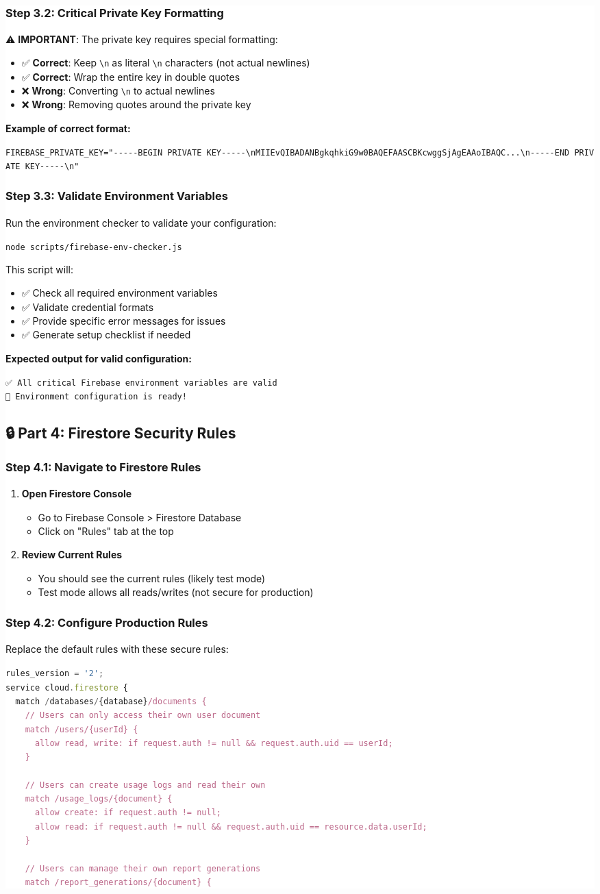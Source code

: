### Step 3.2: Critical Private Key Formatting

⚠️ **IMPORTANT**: The private key requires special formatting:

- ✅ **Correct**: Keep `\n` as literal `\n` characters (not actual newlines)
- ✅ **Correct**: Wrap the entire key in double quotes
- ❌ **Wrong**: Converting `\n` to actual newlines
- ❌ **Wrong**: Removing quotes around the private key

**Example of correct format:**
```env
FIREBASE_PRIVATE_KEY="-----BEGIN PRIVATE KEY-----\nMIIEvQIBADANBgkqhkiG9w0BAQEFAASCBKcwggSjAgEAAoIBAQC...\n-----END PRIVATE KEY-----\n"
```

### Step 3.3: Validate Environment Variables

Run the environment checker to validate your configuration:

```bash
node scripts/firebase-env-checker.js
```

This script will:
- ✅ Check all required environment variables
- ✅ Validate credential formats
- ✅ Provide specific error messages for issues
- ✅ Generate setup checklist if needed

**Expected output for valid configuration:**
```
✅ All critical Firebase environment variables are valid
🎉 Environment configuration is ready!
```

## 🔒 Part 4: Firestore Security Rules

### Step 4.1: Navigate to Firestore Rules

1. **Open Firestore Console**
   - Go to Firebase Console > Firestore Database
   - Click on "Rules" tab at the top

2. **Review Current Rules**
   - You should see the current rules (likely test mode)
   - Test mode allows all reads/writes (not secure for production)

### Step 4.2: Configure Production Rules

Replace the default rules with these secure rules:

```javascript
rules_version = '2';
service cloud.firestore {
  match /databases/{database}/documents {
    // Users can only access their own user document
    match /users/{userId} {
      allow read, write: if request.auth != null && request.auth.uid == userId;
    }
    
    // Users can create usage logs and read their own
    match /usage_logs/{document} {
      allow create: if request.auth != null;
      allow read: if request.auth != null && request.auth.uid == resource.data.userId;
    }
    
    // Users can manage their own report generations
    match /report_generations/{document} {
```
